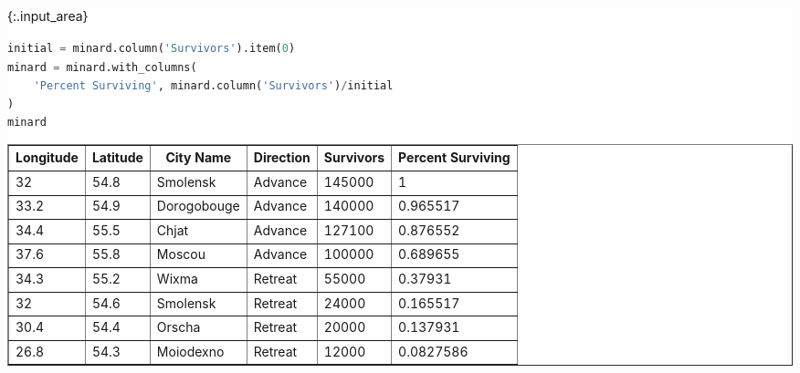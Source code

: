 {:.input_area}
```python
initial = minard.column('Survivors').item(0)
minard = minard.with_columns(
    'Percent Surviving', minard.column('Survivors')/initial
)
minard
```





<div markdown="0">
<table border="1" class="dataframe">
    <thead>
        <tr>
            <th>Longitude</th> <th>Latitude</th> <th>City Name</th> <th>Direction</th> <th>Survivors</th> <th>Percent Surviving</th>
        </tr>
    </thead>
    <tbody>
        <tr>
            <td>32       </td> <td>54.8    </td> <td>Smolensk   </td> <td>Advance  </td> <td>145000   </td> <td>1                </td>
        </tr>
        <tr>
            <td>33.2     </td> <td>54.9    </td> <td>Dorogobouge</td> <td>Advance  </td> <td>140000   </td> <td>0.965517         </td>
        </tr>
        <tr>
            <td>34.4     </td> <td>55.5    </td> <td>Chjat      </td> <td>Advance  </td> <td>127100   </td> <td>0.876552         </td>
        </tr>
        <tr>
            <td>37.6     </td> <td>55.8    </td> <td>Moscou     </td> <td>Advance  </td> <td>100000   </td> <td>0.689655         </td>
        </tr>
        <tr>
            <td>34.3     </td> <td>55.2    </td> <td>Wixma      </td> <td>Retreat  </td> <td>55000    </td> <td>0.37931          </td>
        </tr>
        <tr>
            <td>32       </td> <td>54.6    </td> <td>Smolensk   </td> <td>Retreat  </td> <td>24000    </td> <td>0.165517         </td>
        </tr>
        <tr>
            <td>30.4     </td> <td>54.4    </td> <td>Orscha     </td> <td>Retreat  </td> <td>20000    </td> <td>0.137931         </td>
        </tr>
        <tr>
            <td>26.8     </td> <td>54.3    </td> <td>Moiodexno  </td> <td>Retreat  </td> <td>12000    </td> <td>0.0827586        </td>
        </tr>
    </tbody>
</table>
</div>
